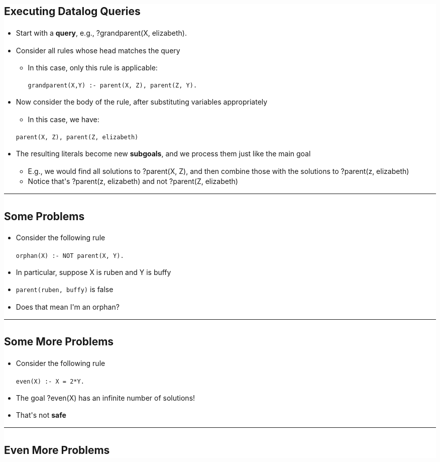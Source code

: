 
## Executing Datalog Queries

* Start with a **query**, e.g., ?grandparent(X, elizabeth).
* Consider all rules whose head matches the query
  * In this case, only this rule is applicable:
  
    ```
    grandparent(X,Y) :- parent(X, Z), parent(Z, Y).
    ```
* Now consider the body of the rule, after substituting variables appropriately
  * In this case, we have: 
  
  ```
  parent(X, Z), parent(Z, elizabeth)
  ```
* The resulting literals become new **subgoals**, and we process them just like the main goal
  * E.g., we would find all solutions to ?parent(X, Z), and then combine those with the solutions to ?parent(z, elizabeth)
  * Notice that's ?parent(z, elizabeth) and not ?parent(Z, elizabeth)


---

## Some Problems

* Consider the following rule

  ```
  orphan(X) :- NOT parent(X, Y).
  
  ```

* In particular, suppose X is ruben and Y is buffy
* `parent(ruben, buffy)` is false
* Does that mean I'm an orphan?

---

## Some More Problems

* Consider the following rule

  ```
  even(X) :- X = 2*Y.
  
  ```

* The goal ?even(X) has an infinite number of solutions!
* That's not **safe**

---

## Even More Problems
